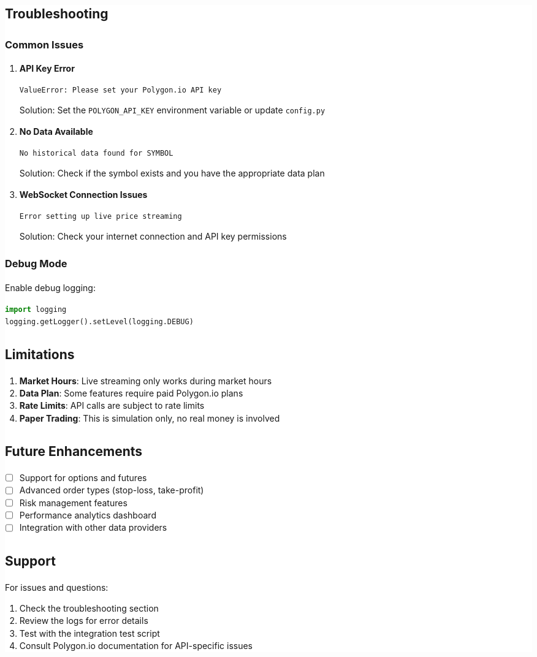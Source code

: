 ## Troubleshooting

### Common Issues

1. **API Key Error**
   ```
   ValueError: Please set your Polygon.io API key
   ```
   Solution: Set the `POLYGON_API_KEY` environment variable or update `config.py`

2. **No Data Available**
   ```
   No historical data found for SYMBOL
   ```
   Solution: Check if the symbol exists and you have the appropriate data plan

3. **WebSocket Connection Issues**
   ```
   Error setting up live price streaming
   ```
   Solution: Check your internet connection and API key permissions

### Debug Mode

Enable debug logging:

```python
import logging
logging.getLogger().setLevel(logging.DEBUG)
```

## Limitations

1. **Market Hours**: Live streaming only works during market hours
2. **Data Plan**: Some features require paid Polygon.io plans
3. **Rate Limits**: API calls are subject to rate limits
4. **Paper Trading**: This is simulation only, no real money is involved

## Future Enhancements

- [ ] Support for options and futures
- [ ] Advanced order types (stop-loss, take-profit)
- [ ] Risk management features
- [ ] Performance analytics dashboard
- [ ] Integration with other data providers

## Support

For issues and questions:
1. Check the troubleshooting section
2. Review the logs for error details
3. Test with the integration test script
4. Consult Polygon.io documentation for API-specific issues
